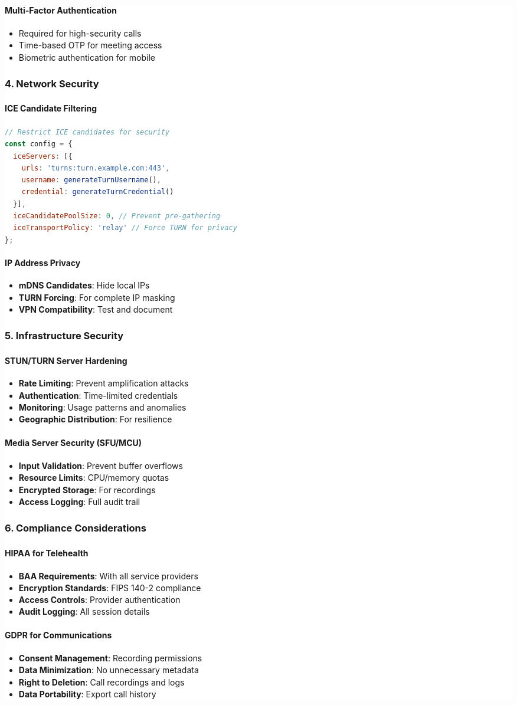 #### Multi-Factor Authentication
- Required for high-security calls
- Time-based OTP for meeting access
- Biometric authentication for mobile

### 4. Network Security

#### ICE Candidate Filtering
```javascript
// Restrict ICE candidates for security
const config = {
  iceServers: [{
    urls: 'turns:turn.example.com:443',
    username: generateTurnUsername(),
    credential: generateTurnCredential()
  }],
  iceCandidatePoolSize: 0, // Prevent pre-gathering
  iceTransportPolicy: 'relay' // Force TURN for privacy
};
```

#### IP Address Privacy
- **mDNS Candidates**: Hide local IPs
- **TURN Forcing**: For complete IP masking
- **VPN Compatibility**: Test and document

### 5. Infrastructure Security

#### STUN/TURN Server Hardening
- **Rate Limiting**: Prevent amplification attacks
- **Authentication**: Time-limited credentials
- **Monitoring**: Usage patterns and anomalies
- **Geographic Distribution**: For resilience

#### Media Server Security (SFU/MCU)
- **Input Validation**: Prevent buffer overflows
- **Resource Limits**: CPU/memory quotas
- **Encrypted Storage**: For recordings
- **Access Logging**: Full audit trail

### 6. Compliance Considerations

#### HIPAA for Telehealth
- **BAA Requirements**: With all service providers
- **Encryption Standards**: FIPS 140-2 compliance
- **Access Controls**: Provider authentication
- **Audit Logging**: All session details

#### GDPR for Communications
- **Consent Management**: Recording permissions
- **Data Minimization**: No unnecessary metadata
- **Right to Deletion**: Call recordings and logs
- **Data Portability**: Export call history
